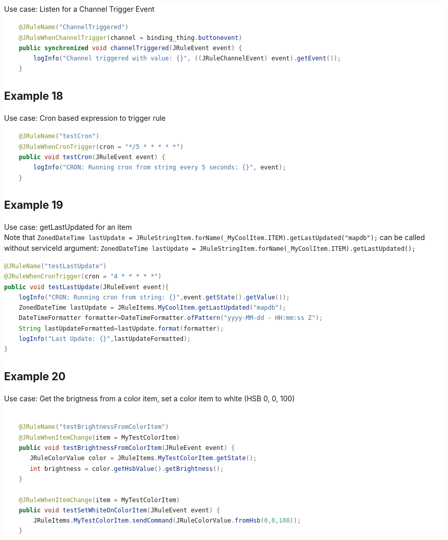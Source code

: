 Use case: Listen for a Channel Trigger Event
```java
    @JRuleName("ChannelTriggered")
    @JRuleWhenChannelTrigger(channel = binding_thing.buttonevent)
    public synchronized void channelTriggered(JRuleEvent event) {
        logInfo("Channel triggered with value: {}", ((JRuleChannelEvent) event).getEvent());
    }
```

## Example 18

Use case: Cron based expression to trigger rule
```java
    @JRuleName("testCron")
    @JRuleWhenCronTrigger(cron = "*/5 * * * * *")
    public void testCron(JRuleEvent event) {
        logInfo("CRON: Running cron from string every 5 seconds: {}", event);
    }
```

## Example 19

Use case: getLastUpdated for an item  
Note that `ZonedDateTime lastUpdate = JRuleStringItem.forName(_MyCoolItem.ITEM).getLastUpdated("mapdb");`
can be called without serviceId argument: `ZonedDateTime lastUpdate = JRuleStringItem.forName(_MyCoolItem.ITEM).getLastUpdated();`
```java
@JRuleName("testLastUpdate")
@JRuleWhenCronTrigger(cron = "4 * * * * *")
public void testLastUpdate(JRuleEvent event){
    logInfo("CRON: Running cron from string: {}",event.getState().getValue());
    ZonedDateTime lastUpdate = JRuleItems.MyCoolItem.getLastUpdated("mapdb");
    DateTimeFormatter formatter=DateTimeFormatter.ofPattern("yyyy-MM-dd - HH:mm:ss Z");
    String lastUpdateFormatted=lastUpdate.format(formatter);
    logInfo("Last Update: {}",lastUpdateFormatted);
}
```

## Example 20

Use case: Get the brigtness from a color item, set a color item to white (HSB 0, 0, 100)
```java
  
    @JRuleName("testBrightnessFromColorItem")
    @JRuleWhenItemChange(item = MyTestColorItem)
    public void testBrightnessFromColorItem(JRuleEvent event) {
       JRuleColorValue color = JRuleItems.MyTestColorItem.getState();
       int brightness = color.getHsbValue().getBrightness();
    }

    @JRuleWhenItemChange(item = MyTestColorItem)
    public void testSetWhiteOnColorItem(JRuleEvent event) {
        JRuleItems.MyTestColorItem.sendCommand(JRuleColorValue.fromHsb(0,0,100));
    }
```
